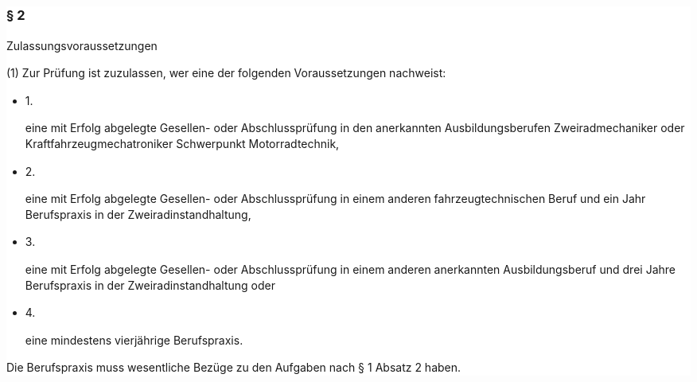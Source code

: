 </div>

</div>

</div>

</div>

<span id="BJNR021400013BJNE000300000.html"></span>

### § 2  
Zulassungsvoraussetzungen

<div>

<div class="jnhtml">

<div>

<div class="jurAbsatz">

(1) Zur Prüfung ist zuzulassen, wer eine der folgenden Voraussetzungen
nachweist:

  - 1\.
    
    <div>
    
    eine mit Erfolg abgelegte Gesellen- oder Abschlussprüfung in den
    anerkannten Ausbildungsberufen Zweiradmechaniker oder
    Kraftfahrzeugmechatroniker Schwerpunkt Motorradtechnik,
    
    </div>

  - 2\.
    
    <div>
    
    eine mit Erfolg abgelegte Gesellen- oder Abschlussprüfung in einem
    anderen fahrzeugtechnischen Beruf und ein Jahr Berufspraxis in der
    Zweiradinstandhaltung,
    
    </div>

  - 3\.
    
    <div>
    
    eine mit Erfolg abgelegte Gesellen- oder Abschlussprüfung in einem
    anderen anerkannten Ausbildungsberuf und drei Jahre Berufspraxis in
    der Zweiradinstandhaltung oder
    
    </div>

  - 4\.
    
    <div>
    
    eine mindestens vierjährige Berufspraxis.
    
    </div>

Die Berufspraxis muss wesentliche Bezüge zu den Aufgaben nach § 1 Absatz
2 haben.
